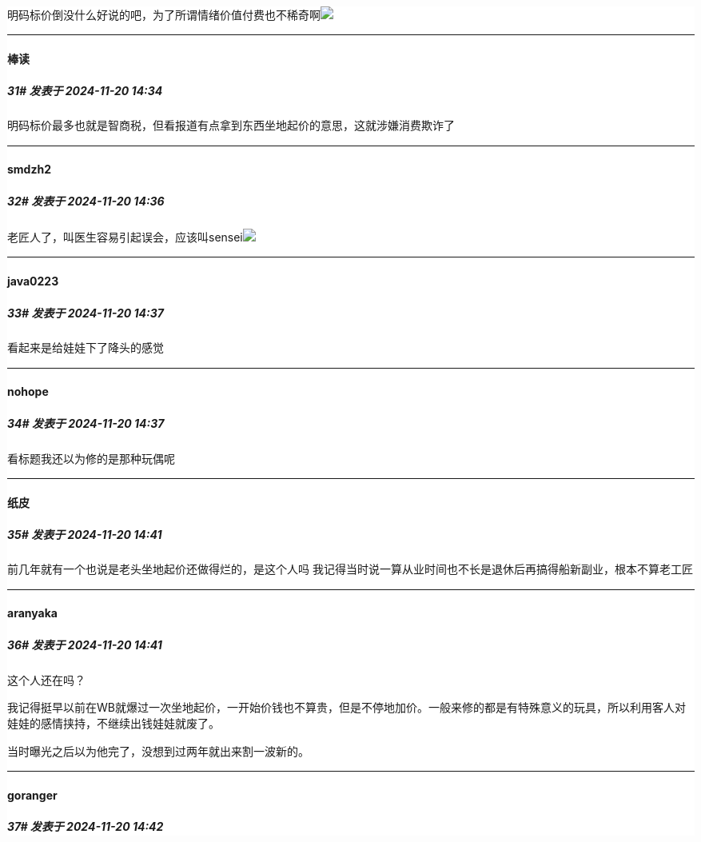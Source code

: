 明码标价倒没什么好说的吧，为了所谓情绪价值付费也不稀奇啊<img src="https://static.saraba1st.com/image/smiley/face2017/067.png" referrerpolicy="no-referrer">

*****

####  棒读  
##### 31#       发表于 2024-11-20 14:34

明码标价最多也就是智商税，但看报道有点拿到东西坐地起价的意思，这就涉嫌消费欺诈了

*****

####  smdzh2  
##### 32#       发表于 2024-11-20 14:36

老匠人了，叫医生容易引起误会，应该叫sensei<img src="https://static.saraba1st.com/image/smiley/face2017/037.png" referrerpolicy="no-referrer">

*****

####  java0223  
##### 33#       发表于 2024-11-20 14:37

看起来是给娃娃下了降头的感觉

*****

####  nohope  
##### 34#       发表于 2024-11-20 14:37

看标题我还以为修的是那种玩偶呢

*****

####  纸皮  
##### 35#       发表于 2024-11-20 14:41

前几年就有一个也说是老头坐地起价还做得烂的，是这个人吗
我记得当时说一算从业时间也不长是退休后再搞得船新副业，根本不算老工匠

*****

####  aranyaka  
##### 36#       发表于 2024-11-20 14:41

这个人还在吗？

我记得挺早以前在WB就爆过一次坐地起价，一开始价钱也不算贵，但是不停地加价。一般来修的都是有特殊意义的玩具，所以利用客人对娃娃的感情挟持，不继续出钱娃娃就废了。

当时曝光之后以为他完了，没想到过两年就出来割一波新的。

*****

####  goranger  
##### 37#       发表于 2024-11-20 14:42
